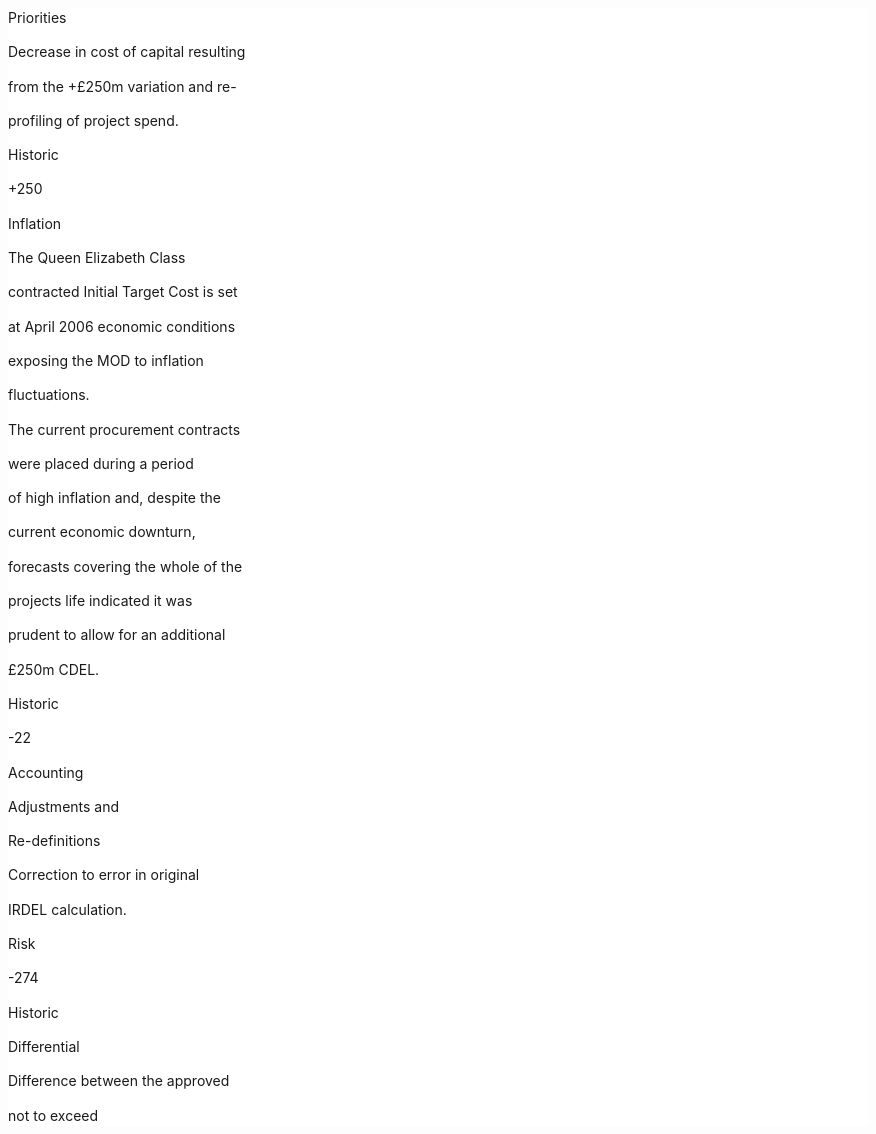 Priorities

Decrease in cost of capital resulting

from the +£250m variation and re-

profiling of project spend.

Historic

+250

Inflation

The Queen Elizabeth Class

contracted Initial Target Cost is set

at April 2006 economic conditions

exposing the MOD to inflation

fluctuations.

The current procurement contracts

were placed during a period

of high inflation and, despite the

current economic downturn,

forecasts covering the whole of the

projects life indicated it was

prudent to allow for an additional

£250m CDEL.

Historic

-22

Accounting

Adjustments and

Re-definitions

Correction to error in original

IRDEL calculation.

Risk

-274

Historic

Differential

Difference between the approved

not to exceed
